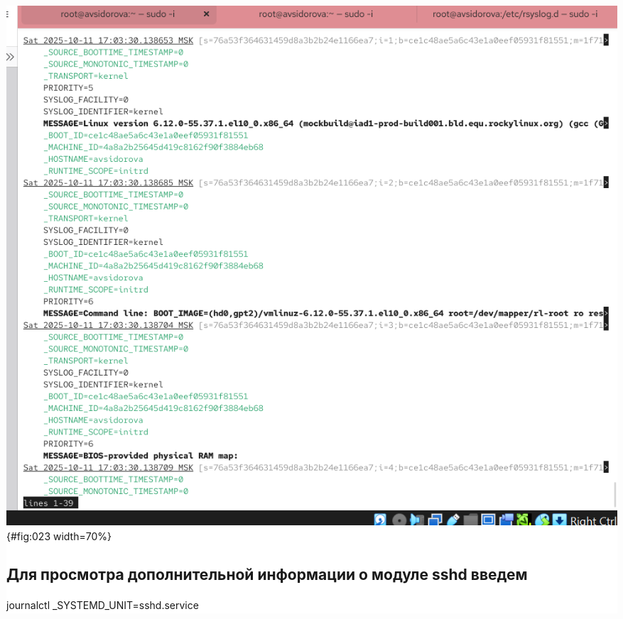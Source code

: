 ![journalctl -o verbose](image/3.9.png){#fig:023 width=70%}

## Для просмотра дополнительной информации о модуле sshd введем

journalctl _SYSTEMD_UNIT=sshd.service  
